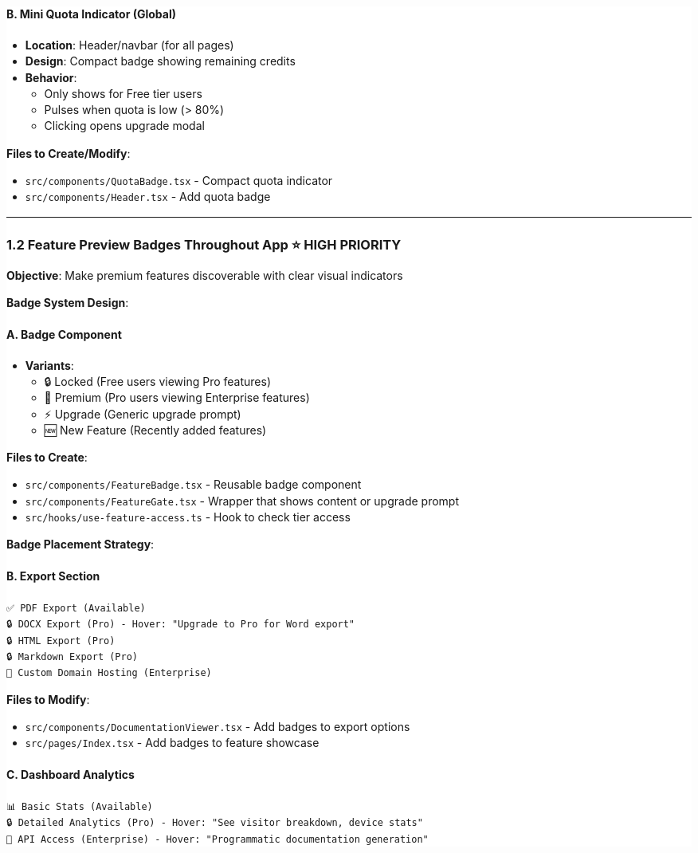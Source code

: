 #### B. Mini Quota Indicator (Global)
- **Location**: Header/navbar (for all pages)
- **Design**: Compact badge showing remaining credits
- **Behavior**: 
  - Only shows for Free tier users
  - Pulses when quota is low (> 80%)
  - Clicking opens upgrade modal

**Files to Create/Modify**:
- `src/components/QuotaBadge.tsx` - Compact quota indicator
- `src/components/Header.tsx` - Add quota badge

---

### 1.2 Feature Preview Badges Throughout App ⭐ HIGH PRIORITY

**Objective**: Make premium features discoverable with clear visual indicators

**Badge System Design**:

#### A. Badge Component
- **Variants**:
  - 🔒 Locked (Free users viewing Pro features)
  - 👑 Premium (Pro users viewing Enterprise features)
  - ⚡ Upgrade (Generic upgrade prompt)
  - 🆕 New Feature (Recently added features)

**Files to Create**:
- `src/components/FeatureBadge.tsx` - Reusable badge component
- `src/components/FeatureGate.tsx` - Wrapper that shows content or upgrade prompt
- `src/hooks/use-feature-access.ts` - Hook to check tier access

**Badge Placement Strategy**:

#### B. Export Section
```
✅ PDF Export (Available)
🔒 DOCX Export (Pro) - Hover: "Upgrade to Pro for Word export"
🔒 HTML Export (Pro)
🔒 Markdown Export (Pro)
👑 Custom Domain Hosting (Enterprise)
```

**Files to Modify**:
- `src/components/DocumentationViewer.tsx` - Add badges to export options
- `src/pages/Index.tsx` - Add badges to feature showcase

#### C. Dashboard Analytics
```
📊 Basic Stats (Available)
🔒 Detailed Analytics (Pro) - Hover: "See visitor breakdown, device stats"
👑 API Access (Enterprise) - Hover: "Programmatic documentation generation"
```
